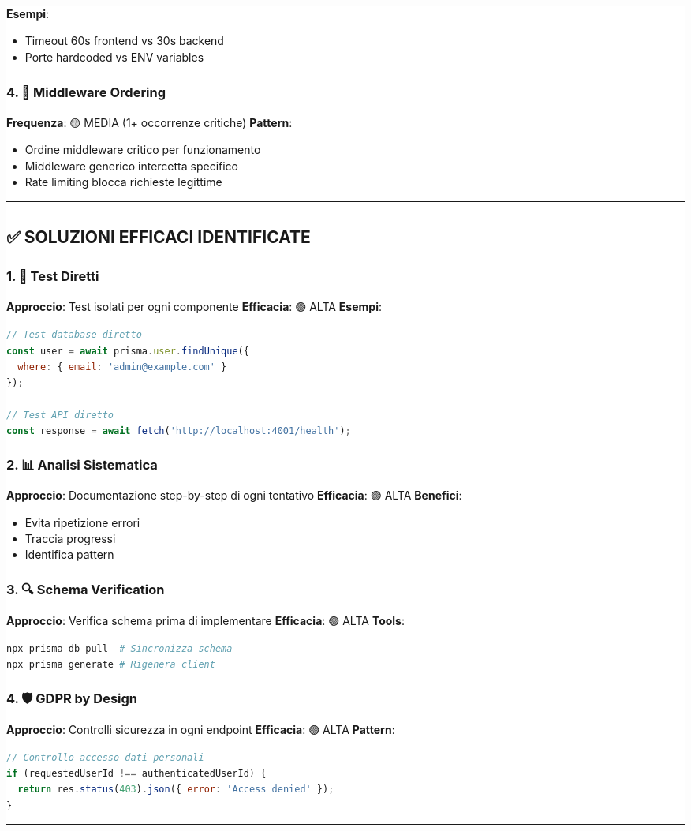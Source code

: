 **Esempi**:
- Timeout 60s frontend vs 30s backend
- Porte hardcoded vs ENV variables

### 4. 🔐 Middleware Ordering
**Frequenza**: 🟡 MEDIA (1+ occorrenze critiche)
**Pattern**:
- Ordine middleware critico per funzionamento
- Middleware generico intercetta specifico
- Rate limiting blocca richieste legittime

---

## ✅ SOLUZIONI EFFICACI IDENTIFICATE

### 1. 🧪 Test Diretti
**Approccio**: Test isolati per ogni componente
**Efficacia**: 🟢 ALTA
**Esempi**:
```javascript
// Test database diretto
const user = await prisma.user.findUnique({
  where: { email: 'admin@example.com' }
});

// Test API diretto
const response = await fetch('http://localhost:4001/health');
```

### 2. 📊 Analisi Sistematica
**Approccio**: Documentazione step-by-step di ogni tentativo
**Efficacia**: 🟢 ALTA
**Benefici**:
- Evita ripetizione errori
- Traccia progressi
- Identifica pattern

### 3. 🔍 Schema Verification
**Approccio**: Verifica schema prima di implementare
**Efficacia**: 🟢 ALTA
**Tools**:
```bash
npx prisma db pull  # Sincronizza schema
npx prisma generate # Rigenera client
```

### 4. 🛡️ GDPR by Design
**Approccio**: Controlli sicurezza in ogni endpoint
**Efficacia**: 🟢 ALTA
**Pattern**:
```javascript
// Controllo accesso dati personali
if (requestedUserId !== authenticatedUserId) {
  return res.status(403).json({ error: 'Access denied' });
}
```

---